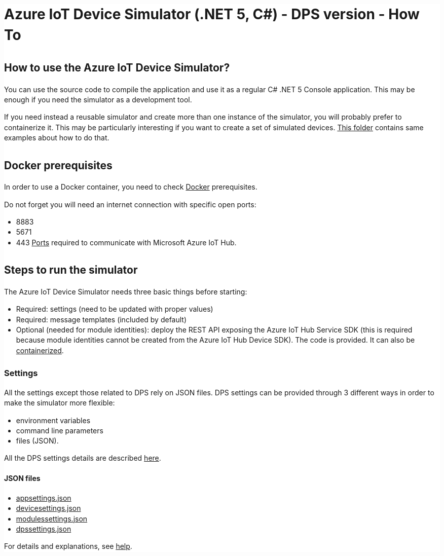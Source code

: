 ﻿# Azure IoT Device Simulator (.NET 5, C#) - DPS version - How To


## How to use the Azure IoT Device Simulator?

You can use the source code to compile the application and use it as a regular C# .NET 5 Console application. This may be enough if you need the simulator as a development tool.

If you need instead a reusable simulator and create more than one instance of the simulator, you will probably prefer to containerize it. This may be particularly interesting if you want to create a set of simulated devices.
[This folder](https://github.com/jonmikeli/azureiotdevicesimulator5-dps/tree/master/containers) contains same examples about how to do that.

## Docker prerequisites
In order to use a Docker container, you need to check [Docker](https://www.docker.com/) prerequisites.

Do not forget you will need an internet connection with specific open ports:
 - 8883
 - 5671
 - 443
[Ports](https://docs.microsoft.com/en-us/azure/iot-hub/iot-hub-devguide-protocols) required to communicate with Microsoft Azure IoT Hub.


## Steps to run the simulator
The Azure IoT Device Simulator needs three basic things before starting:
 - Required: settings (need to be updated with proper values)
 - Required: message templates (included by default)
 - Optional (needed for module identities): deploy the REST API exposing the Azure IoT Hub Service SDK (this is required because module identities cannot be created from the Azure IoT Hub Device SDK). The code is provided. It can also be [containerized](https://github.com/jonmikeli/azureiotdevicesimulator5-dps/tree/master/containers).


### Settings
All the settings except those related to DPS rely on JSON files.
DPS settings can be provided through 3 different ways in order to make the simulator more flexible:
 - environment variables
 - command line parameters
 - files (JSON).

All the DPS settings details are described [here](Provisioning.md).

#### JSON files
 - [appsettings.json](###appsettings.json)
 - [devicesettings.json](###devicesettings.json)
 - [modulessettings.json](###modulessettings.json)
 - [dpssettings.json](###dpssettings.json)

For details and explanations, see [help](Help.md).
